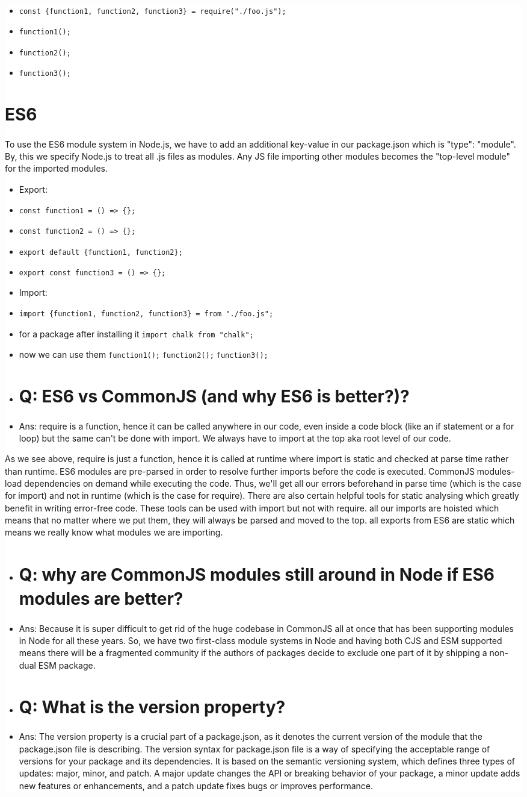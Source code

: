 - `const {function1, function2, function3} = require("./foo.js");`

- `function1();`
- `function2();`
- `function3();`

# ES6

To use the ES6 module system in Node.js, we have to add an additional key-value in our package.json which is "type": "module". By, this we specify Node.js to treat all .js files as modules. Any JS file importing other modules becomes the "top-level module" for the imported modules.

- Export:
- `const function1 = () => {};`
- `const function2 = () => {};`

- `export default {function1, function2};`

- `export const function3 = () => {};`

- Import:

- `import {function1, function2, function3} = from "./foo.js";`

- for a package after installing it
  `import chalk from "chalk";`

- now we can use them
  `function1();`
  `function2();`
  `function3();`

- # Q: ES6 vs CommonJS (and why ES6 is better?)?
- Ans: require is a function, hence it can be called anywhere in our code, even inside a code block (like an if statement or a for loop) but the same can't be done with import. We always have to import at the top aka root level of our code.

As we see above, require is just a function, hence it is called at runtime where import is static and checked at parse time rather than runtime. ES6 modules are pre-parsed in order to resolve further imports before the code is executed. CommonJS modules-load dependencies on demand while executing the code. Thus, we'll get all our errors beforehand in parse time (which is the case for import) and not in runtime (which is the case for require).
There are also certain helpful tools for static analysing which greatly benefit in writing error-free code. These tools can be used with import but not with require.
all our imports are hoisted which means that no matter where we put them, they will always be parsed and moved to the top.
all exports from ES6 are static which means we really know what modules we are importing.

- # Q: why are CommonJS modules still around in Node if ES6 modules are better?
- Ans: Because it is super difficult to get rid of the huge codebase in CommonJS all at once that has been supporting modules in Node for all these years. So, we have two first-class module systems in Node and having both CJS and ESM supported means there will be a fragmented community if the authors of packages decide to exclude one part of it by shipping a non-dual ESM package.

- # Q: What is the version property?
- Ans: The version property is a crucial part of a package.json, as it denotes the current version of the module that the package.json file is describing. The version syntax for package.json file is a way of specifying the acceptable range of versions for your package and its dependencies. It is based on the semantic versioning system, which defines three types of updates: major, minor, and patch. A major update changes the API or breaking behavior of your package, a minor update adds new features or enhancements, and a patch update fixes bugs or improves performance.
